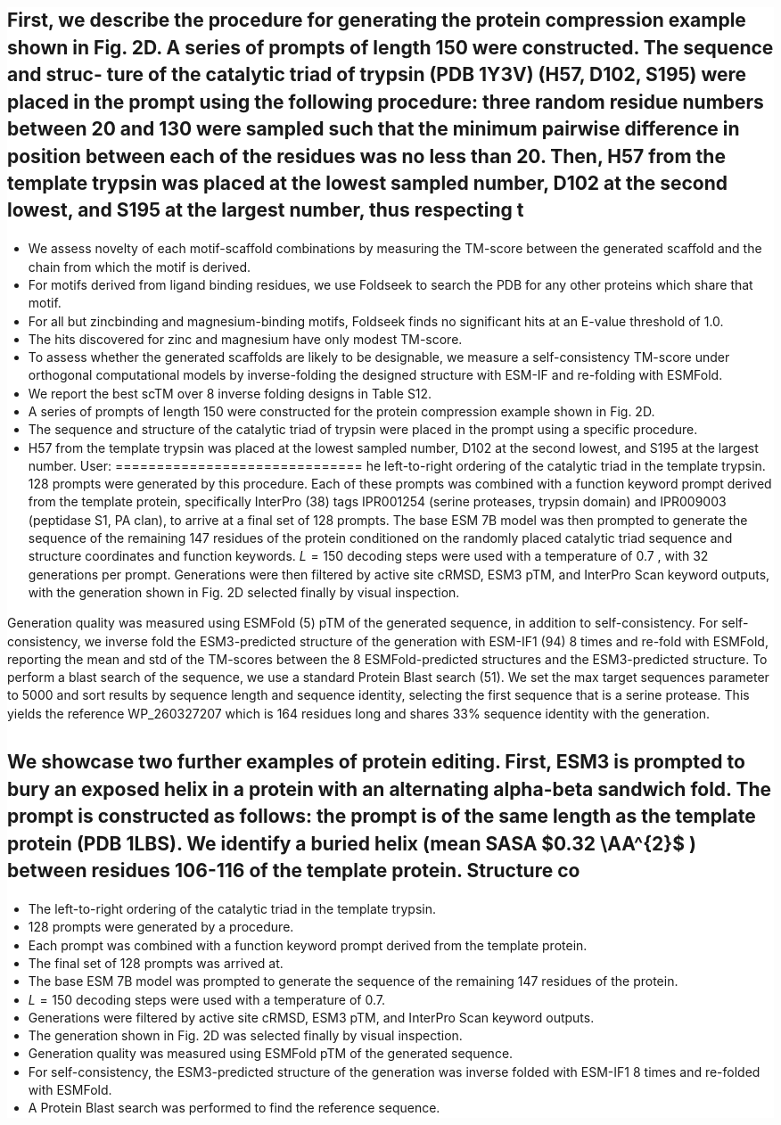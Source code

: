 First, we describe the procedure for generating the protein compression example shown in Fig. 2D. A series of prompts of length 150 were constructed. The sequence and struc- ture of the catalytic triad of trypsin (PDB 1Y3V) (H57, D102, S195) were placed in the prompt using the following procedure: three random residue numbers between 20 and 130 were sampled such that the minimum pairwise difference in position between each of the residues was no less than 20. Then, H57 from the template trypsin was placed at the lowest sampled number, D102 at the second lowest, and S195 at the largest number, thus respecting t
------------------------------
 - We assess novelty of each motif-scaffold combinations by measuring the TM-score between the generated scaffold and the chain from which the motif is derived.
- For motifs derived from ligand binding residues, we use Foldseek to search the PDB for any other proteins which share that motif.
- For all but zincbinding and magnesium-binding motifs, Foldseek finds no significant hits at an E-value threshold of 1.0.
- The hits discovered for zinc and magnesium have only modest TM-score.
- To assess whether the generated scaffolds are likely to be designable, we measure a self-consistency TM-score under orthogonal computational models by inverse-folding the designed structure with ESM-IF and re-folding with ESMFold.
- We report the best scTM over 8 inverse folding designs in Table S12.
- A series of prompts of length 150 were constructed for the protein compression example shown in Fig. 2D.
- The sequence and structure of the catalytic triad of trypsin were placed in the prompt using a specific procedure.
- H57 from the template trypsin was placed at the lowest sampled number, D102 at the second lowest, and S195 at the largest number.
User:
==============================
he left-to-right ordering of the catalytic triad in the template trypsin. 128 prompts were generated by this procedure. Each of these prompts was combined with a function keyword prompt derived from the template protein, specifically InterPro (38) tags IPR001254 (serine proteases, trypsin domain) and IPR009003 (peptidase S1, PA clan), to arrive at a final set of 128 prompts. The base ESM 7B model was then prompted to generate the sequence of the remaining 147 residues of the protein conditioned on the randomly placed catalytic triad sequence and structure coordinates and function keywords. $L=150$ decoding steps were used with a temperature of 0.7 , with 32 generations per prompt. Generations were then filtered by active site cRMSD, ESM3 pTM, and InterPro Scan keyword outputs, with the generation shown in Fig. 2D selected finally by visual inspection.

Generation quality was measured using ESMFold (5) pTM of the generated sequence, in addition to self-consistency. For self-consistency, we inverse fold the ESM3-predicted structure of the generation with ESM-IF1 (94) 8 times and re-fold with ESMFold, reporting the mean and std of the TM-scores between the 8 ESMFold-predicted structures and the ESM3-predicted structure. To perform a blast search of the sequence, we use a standard Protein Blast search (51). We set the max target sequences parameter to 5000 and sort results by sequence length and sequence identity, selecting the first sequence that is a serine protease. This yields the reference WP_260327207 which is 164 residues long and shares $33 \%$ sequence identity with the generation.

We showcase two further examples of protein editing. First, ESM3 is prompted to bury an exposed helix in a protein with an alternating alpha-beta sandwich fold. The prompt is constructed as follows: the prompt is of the same length as the template protein (PDB 1LBS). We identify a buried helix (mean SASA $0.32 \AA^{2}$ ) between residues 106-116 of the template protein. Structure co
------------------------------
 - The left-to-right ordering of the catalytic triad in the template trypsin.
- 128 prompts were generated by a procedure.
- Each prompt was combined with a function keyword prompt derived from the template protein.
- The final set of 128 prompts was arrived at.
- The base ESM 7B model was prompted to generate the sequence of the remaining 147 residues of the protein.
- $L=150$ decoding steps were used with a temperature of 0.7.
- Generations were filtered by active site cRMSD, ESM3 pTM, and InterPro Scan keyword outputs.
- The generation shown in Fig. 2D was selected finally by visual inspection.
- Generation quality was measured using ESMFold pTM of the generated sequence.
- For self-consistency, the ESM3-predicted structure of the generation was inverse folded with ESM-IF1 8 times and re-folded with ESMFold.
- A Protein Blast search was performed to find the reference sequence.